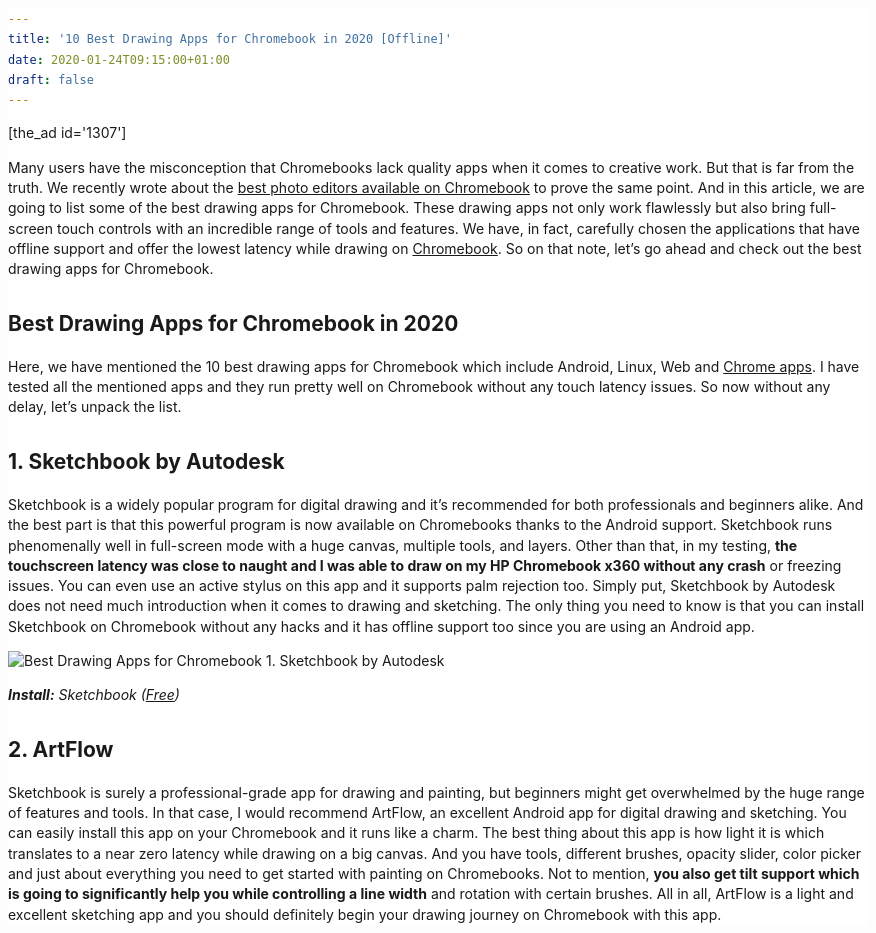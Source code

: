 ```yaml
---
title: '10 Best Drawing Apps for Chromebook in 2020 [Offline]'
date: 2020-01-24T09:15:00+01:00
draft: false
---
```


\[the\_ad id='1307'\]  
  

  

Many users have the misconception that Chromebooks lack quality apps when it comes to creative work. But that is far from the truth. We recently wrote about the [best photo editors available on Chromebook](https://beebom.com/best-photo-editors-for-chromebook/) to prove the same point. And in this article, we are going to list some of the best drawing apps for Chromebook. These drawing apps not only work flawlessly but also bring full-screen touch controls with an incredible range of tools and features. We have, in fact, carefully chosen the applications that have offline support and offer the lowest latency while drawing on [Chromebook](https://beebom.com/what-is-a-chromebook/). So on that note, let’s go ahead and check out the best drawing apps for Chromebook.  

Best Drawing Apps for Chromebook in 2020
----------------------------------------

  

Here, we have mentioned the 10 best drawing apps for Chromebook which include Android, Linux, Web and [Chrome apps](https://beebom.com/best-chrome-os-apps-install-chromebook/). I have tested all the mentioned apps and they run pretty well on Chromebook without any touch latency issues. So now without any delay, let’s unpack the list.  

1\. Sketchbook by Autodesk
--------------------------

  

Sketchbook is a widely popular program for digital drawing and it’s recommended for both professionals and beginners alike. And the best part is that this powerful program is now available on Chromebooks thanks to the Android support. Sketchbook runs phenomenally well in full-screen mode with a huge canvas, multiple tools, and layers. Other than that, in my testing, **the touchscreen latency was close to naught and I was able to draw on my HP Chromebook x360 without any crash** or freezing issues. You can even use an active stylus on this app and it supports palm rejection too. Simply put, Sketchbook by Autodesk does not need much introduction when it comes to drawing and sketching. The only thing you need to know is that you can install Sketchbook on Chromebook without any hacks and it has offline support too since you are using an Android app.  

![ Best Drawing Apps for Chromebook 1. Sketchbook by Autodesk](https://beebom.com/wp-content/uploads/2020/01/1.-Sketchbook-by-Autodesk.jpg)

_**Install:** Sketchbook ([Free](https://play.google.com/store/apps/details?id=com.adsk.sketchbook&hl=en_IN))_  

2\. ArtFlow
-----------

  

Sketchbook is surely a professional-grade app for drawing and painting, but beginners might get overwhelmed by the huge range of features and tools. In that case, I would recommend ArtFlow, an excellent Android app for digital drawing and sketching. You can easily install this app on your Chromebook and it runs like a charm. The best thing about this app is how light it is which translates to a near zero latency while drawing on a big canvas. And you have tools, different brushes, opacity slider, color picker and just about everything you need to get started with painting on Chromebooks. Not to mention, **you also get tilt support which is going to significantly help you while controlling a line width** and rotation with certain brushes. All in all, ArtFlow is a light and excellent sketching app and you should definitely begin your drawing journey on Chromebook with this app.  
